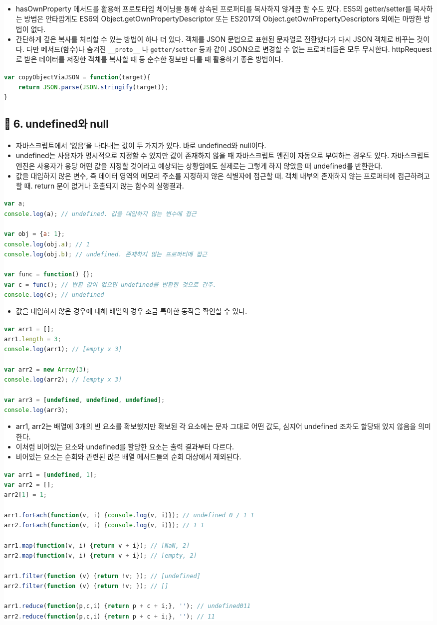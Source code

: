 - hasOwnProperty 메서드를 활용해 프로토타입 체이닝을 통해 상속된 프로퍼티를 복사하지 않게끔 할 수도 있다. ES5의 getter/setter를 복사하는 방법은 안타깝게도 ES6의 Object.getOwnPropertyDescriptor 또는 ES2017의 Object.getOwnPropertyDescriptors 외에는 마땅한 방법이 없다.
- 간단하게 깊은 복사를 처리할 수 있는 방법이 하나 더 있다. 객체를 JSON 문법으로 표현된 문자열로 전환했다가 다시 JSON 객체로 바꾸는 것이다. 다만  메서드(함수)나 숨겨진 `__proto__` 나 `getter/setter` 등과 같이 JSON으로 변경할 수 없는 프로퍼티들은 모두 무시한다. httpRequest로 받은 데이터를 저장한 객체를 복사할 때 등 순수한 정보만 다룰 때 활용하기 좋은 방법이다.

```javascript
var copyObjectViaJSON = function(target){
	return JSON.parse(JSON.stringify(target));
}
```

## 🍄 6. undefined와 null

- 자바스크립트에서 ‘없음’을 나타내는 값이 두 가지가 있다. 바로 undefined와 null이다.
- undefined는 사용자가 명시적으로 지정할 수 있지만 값이 존재하지 않을 때 자바스크립트 엔진이 자동으로 부여하는 경우도 있다. 자바스크립트 엔진은 사용자가 응당 어떤 값을 지정할 것이라고 예상되는 상황임에도 실제로는 그렇게 하지 않았을 때 undefined를 반환한다.
- 값을 대입하지 않은 변수, 즉 데이터 영역의 메모리 주소를 지정하지 않은 식별자에 접근할 때. 객체 내부의 존재하지 않는 프로퍼티에 접근하려고 할 때. return 문이 없거나 호출되지 않는 함수의 실행결과.

```javascript
var a;
console.log(a); // undefined. 값을 대입하지 않는 변수에 접근

var obj = {a: 1};
console.log(obj.a); // 1
console.log(obj.b); // undefined. 존재하지 않는 프로퍼티에 접근

var func = function() {};
var c = func(); // 반환 값이 없으면 undefined를 반환한 것으로 간주.
console.log(c); // undefined
```

- 값을 대입하지 않은 경우에 대해 배열의 경우 조금 특이한 동작을 확인할 수 있다.

```javascript
var arr1 = [];
arr1.length = 3;
console.log(arr1); // [empty x 3]

var arr2 = new Array(3);
console.log(arr2); // [empty x 3]

var arr3 = [undefined, undefined, undefined];
console.log(arr3);
```

- arr1, arr2는 배열에 3개의 빈 요소를 확보했지만 확보된 각 요소에는 문자 그대로 어떤 값도, 심지어 undefined 조차도 할당돼 있지 않음을 의미한다.
- 이처럼 비어있는 요소와 undefined를 할당한 요소는 출력 결과부터 다르다.
- 비어있는 요소는 순회와 관련된 많은 배열 메서드들의 순회 대상에서 제외된다.

```javascript
var arr1 = [undefined, 1];
var arr2 = [];
arr2[1] = 1;

arr1.forEach(function(v, i) {console.log(v, i)}); // undefined 0 / 1 1
arr2.forEach(function(v, i) {console.log(v, i)}); // 1 1

arr1.map(function(v, i) {return v + i}); // [NaN, 2]
arr2.map(function(v, i) {return v + i}); // [empty, 2]

arr1.filter(function (v) {return !v; }); // [undefined]
arr2.filter(function (v) {return !v; }); // []

arr1.reduce(function(p,c,i) {return p + c + i;}, ''); // undefined011
arr2.reduce(function(p,c,i) {return p + c + i;}, ''); // 11
```